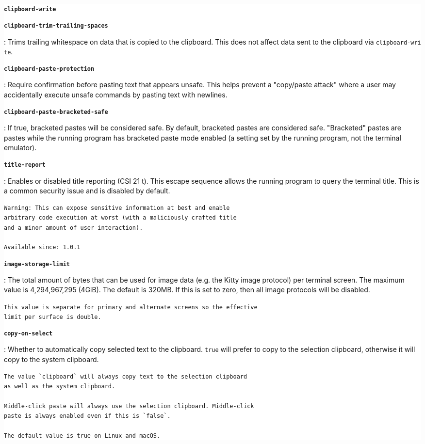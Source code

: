 

**`clipboard-write`**

**`clipboard-trim-trailing-spaces`**

:   Trims trailing whitespace on data that is copied to the clipboard. This does
    not affect data sent to the clipboard via `clipboard-write`.


**`clipboard-paste-protection`**

:   Require confirmation before pasting text that appears unsafe. This helps
    prevent a "copy/paste attack" where a user may accidentally execute unsafe
    commands by pasting text with newlines.


**`clipboard-paste-bracketed-safe`**

:   If true, bracketed pastes will be considered safe. By default, bracketed
    pastes are considered safe. "Bracketed" pastes are pastes while the running
    program has bracketed paste mode enabled (a setting set by the running
    program, not the terminal emulator).


**`title-report`**

:   Enables or disabled title reporting (CSI 21 t). This escape sequence
    allows the running program to query the terminal title. This is a common
    security issue and is disabled by default.
    
    Warning: This can expose sensitive information at best and enable
    arbitrary code execution at worst (with a maliciously crafted title
    and a minor amount of user interaction).
    
    Available since: 1.0.1


**`image-storage-limit`**

:   The total amount of bytes that can be used for image data (e.g. the Kitty
    image protocol) per terminal screen. The maximum value is 4,294,967,295
    (4GiB). The default is 320MB. If this is set to zero, then all image
    protocols will be disabled.
    
    This value is separate for primary and alternate screens so the effective
    limit per surface is double.


**`copy-on-select`**

:   Whether to automatically copy selected text to the clipboard. `true`
    will prefer to copy to the selection clipboard, otherwise it will copy to
    the system clipboard.
    
    The value `clipboard` will always copy text to the selection clipboard
    as well as the system clipboard.
    
    Middle-click paste will always use the selection clipboard. Middle-click
    paste is always enabled even if this is `false`.
    
    The default value is true on Linux and macOS.

